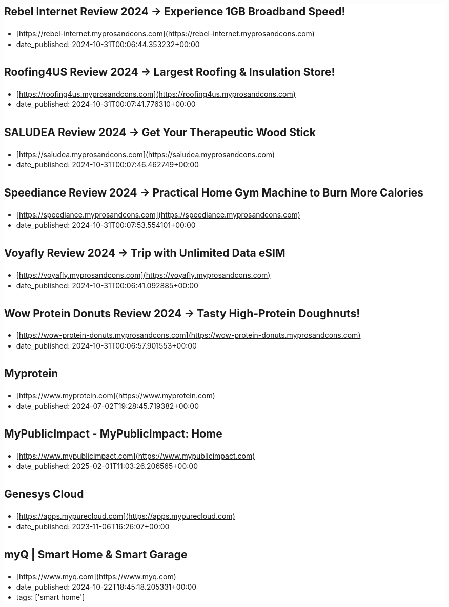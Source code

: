  ## Rebel Internet Review 2024 → Experience 1GB Broadband Speed!
 - [https://rebel-internet.myprosandcons.com](https://rebel-internet.myprosandcons.com)
 - date_published: 2024-10-31T00:06:44.353232+00:00

 ## Roofing4US Review 2024 → Largest Roofing & Insulation Store!
 - [https://roofing4us.myprosandcons.com](https://roofing4us.myprosandcons.com)
 - date_published: 2024-10-31T00:07:41.776310+00:00

 ## SALUDEA Review 2024 → Get Your Therapeutic Wood Stick
 - [https://saludea.myprosandcons.com](https://saludea.myprosandcons.com)
 - date_published: 2024-10-31T00:07:46.462749+00:00

 ## Speediance Review 2024 → Practical Home Gym Machine to Burn More Calories
 - [https://speediance.myprosandcons.com](https://speediance.myprosandcons.com)
 - date_published: 2024-10-31T00:07:53.554101+00:00

 ## Voyafly Review 2024 → Trip with Unlimited Data eSIM
 - [https://voyafly.myprosandcons.com](https://voyafly.myprosandcons.com)
 - date_published: 2024-10-31T00:06:41.092885+00:00

 ## Wow Protein Donuts Review 2024 → Tasty High-Protein Doughnuts!
 - [https://wow-protein-donuts.myprosandcons.com](https://wow-protein-donuts.myprosandcons.com)
 - date_published: 2024-10-31T00:06:57.901553+00:00

 ## Myprotein
 - [https://www.myprotein.com](https://www.myprotein.com)
 - date_published: 2024-07-02T19:28:45.719382+00:00

 ## MyPublicImpact - MyPublicImpact: Home
 - [https://www.mypublicimpact.com](https://www.mypublicimpact.com)
 - date_published: 2025-02-01T11:03:26.206565+00:00

 ## Genesys Cloud
 - [https://apps.mypurecloud.com](https://apps.mypurecloud.com)
 - date_published: 2023-11-06T16:26:07+00:00

 ## myQ | Smart Home & Smart Garage
 - [https://www.myq.com](https://www.myq.com)
 - date_published: 2024-10-22T18:45:18.205331+00:00
 - tags: ['smart home']
